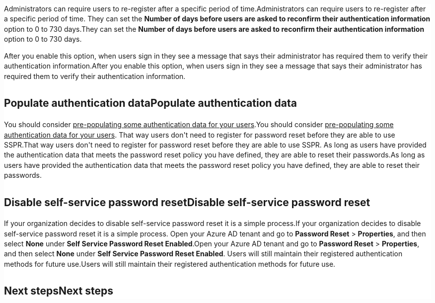 <span data-ttu-id="8369c-141">Administrators can require users to re-register after a specific period of time.</span><span class="sxs-lookup"><span data-stu-id="8369c-141">Administrators can require users to re-register after a specific period of time.</span></span> <span data-ttu-id="8369c-142">They can set the **Number of days before users are asked to reconfirm their authentication information** option to 0 to 730 days.</span><span class="sxs-lookup"><span data-stu-id="8369c-142">They can set the **Number of days before users are asked to reconfirm their authentication information** option to 0 to 730 days.</span></span>

<span data-ttu-id="8369c-143">After you enable this option, when users sign in they see a message that says their administrator has required them to verify their authentication information.</span><span class="sxs-lookup"><span data-stu-id="8369c-143">After you enable this option, when users sign in they see a message that says their administrator has required them to verify their authentication information.</span></span>

## <a name="populate-authentication-data"></a><span data-ttu-id="8369c-144">Populate authentication data</span><span class="sxs-lookup"><span data-stu-id="8369c-144">Populate authentication data</span></span>

<span data-ttu-id="8369c-145">You should consider [pre-populating some authentication data for your users](howto-sspr-authenticationdata.md).</span><span class="sxs-lookup"><span data-stu-id="8369c-145">You should consider [pre-populating some authentication data for your users](howto-sspr-authenticationdata.md).</span></span> <span data-ttu-id="8369c-146">That way users don't need to register for password reset before they are able to use SSPR.</span><span class="sxs-lookup"><span data-stu-id="8369c-146">That way users don't need to register for password reset before they are able to use SSPR.</span></span> <span data-ttu-id="8369c-147">As long as users have provided the authentication data that meets the password reset policy you have defined, they are able to reset their passwords.</span><span class="sxs-lookup"><span data-stu-id="8369c-147">As long as users have provided the authentication data that meets the password reset policy you have defined, they are able to reset their passwords.</span></span>

## <a name="disable-self-service-password-reset"></a><span data-ttu-id="8369c-148">Disable self-service password reset</span><span class="sxs-lookup"><span data-stu-id="8369c-148">Disable self-service password reset</span></span>

<span data-ttu-id="8369c-149">If your organization decides to disable self-service password reset it is a simple process.</span><span class="sxs-lookup"><span data-stu-id="8369c-149">If your organization decides to disable self-service password reset it is a simple process.</span></span> <span data-ttu-id="8369c-150">Open your Azure AD tenant and go to **Password Reset** > **Properties**, and then select **None** under **Self Service Password Reset Enabled**.</span><span class="sxs-lookup"><span data-stu-id="8369c-150">Open your Azure AD tenant and go to **Password Reset** > **Properties**, and then select **None** under **Self Service Password Reset Enabled**.</span></span> <span data-ttu-id="8369c-151">Users will still maintain their registered authentication methods for future use.</span><span class="sxs-lookup"><span data-stu-id="8369c-151">Users will still maintain their registered authentication methods for future use.</span></span>

## <a name="next-steps"></a><span data-ttu-id="8369c-152">Next steps</span><span class="sxs-lookup"><span data-stu-id="8369c-152">Next steps</span></span>
